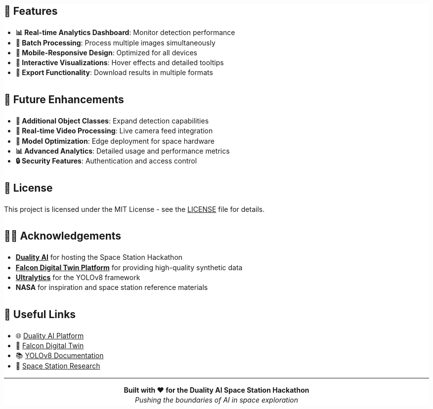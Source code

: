 ## 🌟 Features

- **📊 Real-time Analytics Dashboard**: Monitor detection performance
- **🔄 Batch Processing**: Process multiple images simultaneously  
- **📱 Mobile-Responsive Design**: Optimized for all devices
- **🎨 Interactive Visualizations**: Hover effects and detailed tooltips
- **💾 Export Functionality**: Download results in multiple formats


## 🚀 Future Enhancements

- **🔧 Additional Object Classes**: Expand detection capabilities
- **📡 Real-time Video Processing**: Live camera feed integration
- **🤖 Model Optimization**: Edge deployment for space hardware
- **📊 Advanced Analytics**: Detailed usage and performance metrics
- **🔒 Security Features**: Authentication and access control

## 📄 License

This project is licensed under the MIT License - see the [LICENSE](LICENSE) file for details.

## 👨‍🚀 Acknowledgements

- **[Duality AI](https://www.duality.ai/)** for hosting the Space Station Hackathon
- **[Falcon Digital Twin Platform](https://falcon.duality.ai/)** for providing high-quality synthetic data
- **[Ultralytics](https://ultralytics.com/)** for the YOLOv8 framework
- **NASA** for inspiration and space station reference materials

## 🔗 Useful Links

- 🌐 [Duality AI Platform](https://www.duality.ai/)
- 🦅 [Falcon Digital Twin](https://falcon.duality.ai/)
- 📚 [YOLOv8 Documentation](https://docs.ultralytics.com/)
- 🚀 [Space Station Research](https://www.nasa.gov/mission_pages/station/)

---

<div align="center">
  <strong>Built with ❤️ for the Duality AI Space Station Hackathon</strong><br>
  <em>Pushing the boundaries of AI in space exploration</em>
</div>
